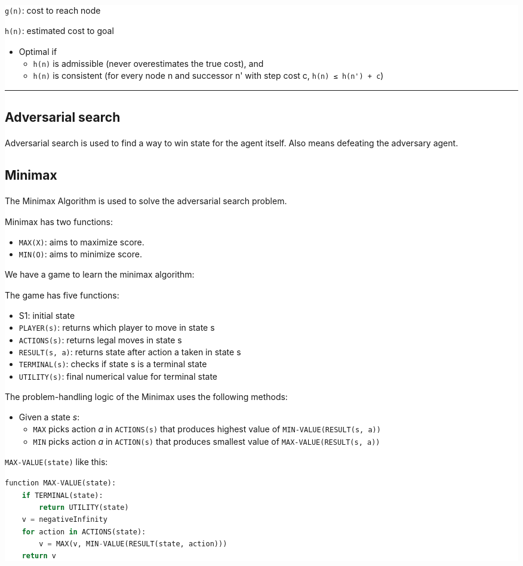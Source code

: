 `g(n)`: cost to reach node

`h(n)`: estimated cost to goal 

- Optimal if
    - `h(n)` is admissible (never overestimates the true cost), and
    - `h(n)` is consistent (for every node n and successor n' with step cost c, `h(n) ≤ h(n') + c`)



___



## Adversarial search

Adversarial search is used to find a way to win state for the agent itself. Also means defeating the adversary agent.

## Minimax

The Minimax Algorithm is used to solve the adversarial search problem. 

Minimax has two functions:

- `MAX(X)`: aims to maximize score.
- `MIN(O)`: aims to minimize score.



We have a game to learn the minimax algorithm:

The game has five functions:

- S1: initial state
- `PLAYER(s)`: returns which player to move in state s
- `ACTIONS(s)`: returns legal moves in state s
- `RESULT(s, a)`: returns state after action a taken in state s
- `TERMINAL(s)`: checks if state s is a terminal state
- `UTILITY(s)`: final numerical value for terminal state 



The problem-handling logic of the Minimax uses the following methods:

- Given a state *s*:
    - `MAX` picks action *a* in `ACTIONS(s)` that produces highest value of `MIN-VALUE(RESULT(s, a))`
    - `MIN` picks action *a* in `ACTION(s)` that produces smallest value of `MAX-VALUE(RESULT(s, a))`

`MAX-VALUE(state)` like this:

```python
function MAX-VALUE(state):
    if TERMINAL(state):
        return UTILITY(state)
    v = negativeInfinity
    for action in ACTIONS(state):
        v = MAX(v, MIN-VALUE(RESULT(state, action)))
    return v
```
